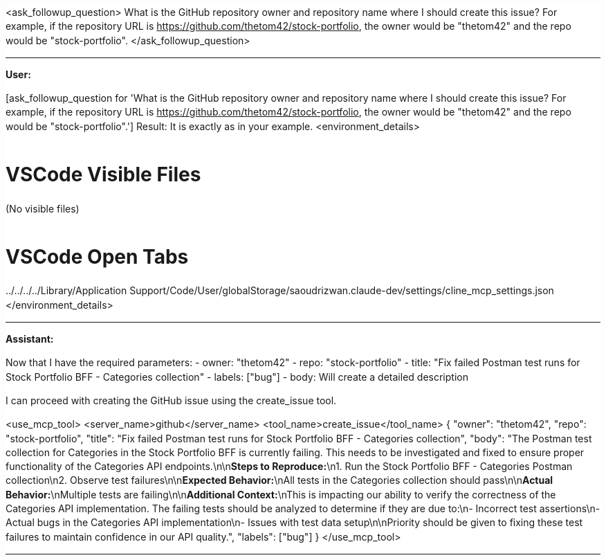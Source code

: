 <ask_followup_question>
<question>What is the GitHub repository owner and repository name where I should create this issue? For example, if the repository URL is https://github.com/thetom42/stock-portfolio, the owner would be "thetom42" and the repo would be "stock-portfolio".</question>
</ask_followup_question>

---

**User:**

[ask_followup_question for 'What is the GitHub repository owner and repository name where I should create this issue? For example, if the repository URL is https://github.com/thetom42/stock-portfolio, the owner would be "thetom42" and the repo would be "stock-portfolio".'] Result:
<answer>
It is exactly as in your example.
</answer>
<environment_details>

# VSCode Visible Files

(No visible files)

# VSCode Open Tabs

../../../../Library/Application Support/Code/User/globalStorage/saoudrizwan.claude-dev/settings/cline_mcp_settings.json
</environment_details>

---

**Assistant:**

<thinking>
Now that I have the required parameters:
- owner: "thetom42"
- repo: "stock-portfolio"
- title: "Fix failed Postman test runs for Stock Portfolio BFF - Categories collection"
- labels: ["bug"]
- body: Will create a detailed description

I can proceed with creating the GitHub issue using the create_issue tool.
</thinking>

<use_mcp_tool>
<server_name>github</server_name>
<tool_name>create_issue</tool_name>
<arguments>
{
  "owner": "thetom42",
  "repo": "stock-portfolio",
  "title": "Fix failed Postman test runs for Stock Portfolio BFF - Categories collection",
  "body": "The Postman test collection for Categories in the Stock Portfolio BFF is currently failing. This needs to be investigated and fixed to ensure proper functionality of the Categories API endpoints.\n\n**Steps to Reproduce:**\n1. Run the Stock Portfolio BFF - Categories Postman collection\n2. Observe test failures\n\n**Expected Behavior:**\nAll tests in the Categories collection should pass\n\n**Actual Behavior:**\nMultiple tests are failing\n\n**Additional Context:**\nThis is impacting our ability to verify the correctness of the Categories API implementation. The failing tests should be analyzed to determine if they are due to:\n- Incorrect test assertions\n- Actual bugs in the Categories API implementation\n- Issues with test data setup\n\nPriority should be given to fixing these test failures to maintain confidence in our API quality.",
  "labels": ["bug"]
}
</arguments>
</use_mcp_tool>

---